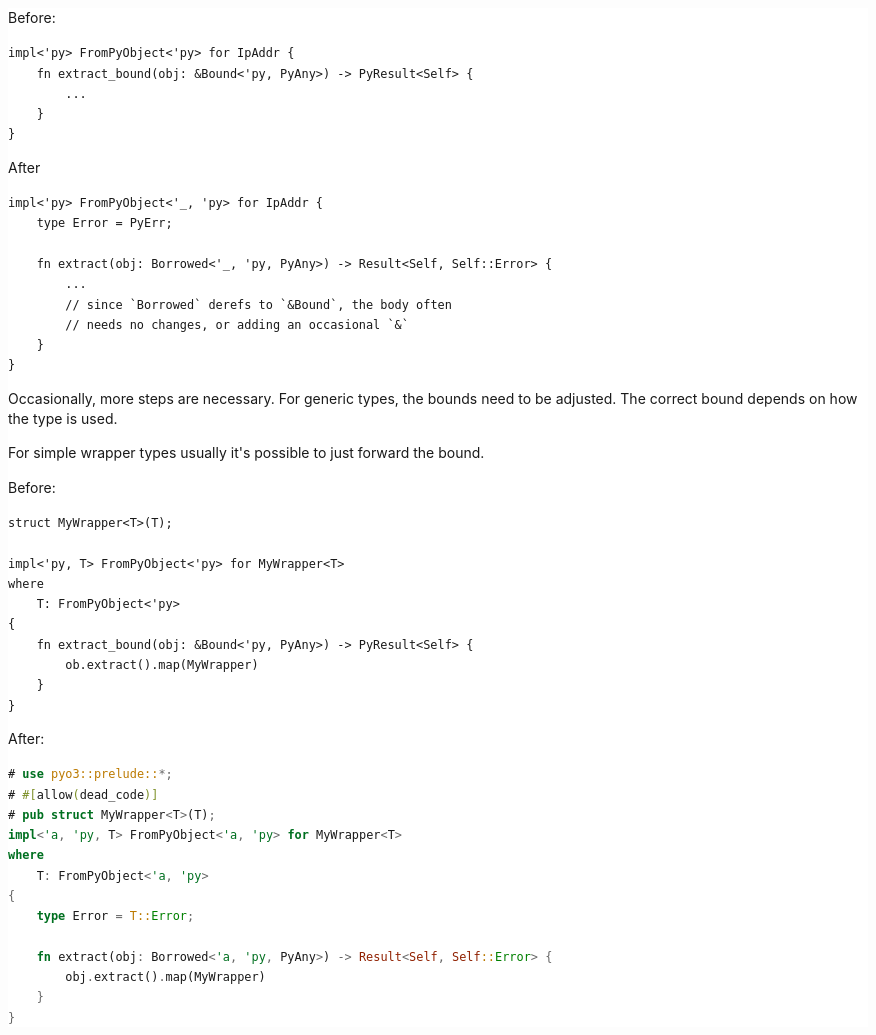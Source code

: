 Before:

```rust,ignore
impl<'py> FromPyObject<'py> for IpAddr {
    fn extract_bound(obj: &Bound<'py, PyAny>) -> PyResult<Self> {
        ...
    }
}
```

After

```rust,ignore
impl<'py> FromPyObject<'_, 'py> for IpAddr {
    type Error = PyErr;

    fn extract(obj: Borrowed<'_, 'py, PyAny>) -> Result<Self, Self::Error> {
        ...
        // since `Borrowed` derefs to `&Bound`, the body often
        // needs no changes, or adding an occasional `&`
    }
}
```

Occasionally, more steps are necessary.
For generic types, the bounds need to be adjusted.
The correct bound depends on how the type is used.

For simple wrapper types usually it's possible to just forward the bound.

Before:

```rust,ignore
struct MyWrapper<T>(T);

impl<'py, T> FromPyObject<'py> for MyWrapper<T>
where
    T: FromPyObject<'py>
{
    fn extract_bound(obj: &Bound<'py, PyAny>) -> PyResult<Self> {
        ob.extract().map(MyWrapper)
    }
}
```

After:

```rust
# use pyo3::prelude::*;
# #[allow(dead_code)]
# pub struct MyWrapper<T>(T);
impl<'a, 'py, T> FromPyObject<'a, 'py> for MyWrapper<T>
where
    T: FromPyObject<'a, 'py>
{
    type Error = T::Error;

    fn extract(obj: Borrowed<'a, 'py, PyAny>) -> Result<Self, Self::Error> {
        obj.extract().map(MyWrapper)
    }
}
```


[`Deserialize`]: https://docs.rs/serde/latest/serde/trait.Deserialize.html
[`DeserializeOwned`]: https://docs.rs/serde/latest/serde/de/trait.DeserializeOwned.html
[`FromPyObject`]: {{#PYO3_DOCS_URL}}/pyo3/conversion/trait.FromPyObject.html
[`PyAny`]: {{#PYO3_DOCS_URL}}/pyo3/types/struct.PyAny.html
[`PyBorrowMutError`]: {{#PYO3_DOCS_URL}}/pyo3/pycell/struct.PyBorrowMutError.html
[`PyRef`]: {{#PYO3_DOCS_URL}}/pyo3/pycell/struct.PyRef.html
[`PyRefMut`]: {{#PYO3_DOCS_URL}}/pyo3/pycell/struct.PyRef.html
[`RefCell`]: https://doc.rust-lang.org/std/cell/struct.RefCell.html